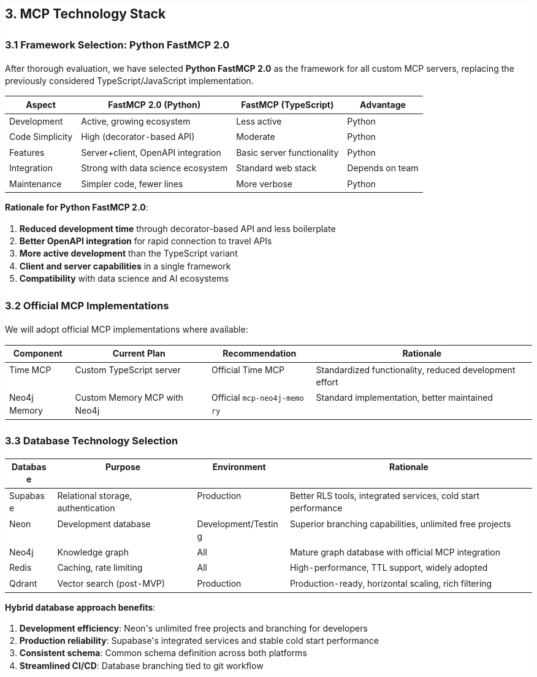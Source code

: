 ## 3. MCP Technology Stack

### 3.1 Framework Selection: Python FastMCP 2.0

After thorough evaluation, we have selected **Python FastMCP 2.0** as the framework for all custom MCP servers, replacing the previously considered TypeScript/JavaScript implementation.

| Aspect          | FastMCP 2.0 (Python)               | FastMCP (TypeScript)       | Advantage       |
| --------------- | ---------------------------------- | -------------------------- | --------------- |
| Development     | Active, growing ecosystem          | Less active                | Python          |
| Code Simplicity | High (decorator-based API)         | Moderate                   | Python          |
| Features        | Server+client, OpenAPI integration | Basic server functionality | Python          |
| Integration     | Strong with data science ecosystem | Standard web stack         | Depends on team |
| Maintenance     | Simpler code, fewer lines          | More verbose               | Python          |

**Rationale for Python FastMCP 2.0**:

1. **Reduced development time** through decorator-based API and less boilerplate
2. **Better OpenAPI integration** for rapid connection to travel APIs
3. **More active development** than the TypeScript variant
4. **Client and server capabilities** in a single framework
5. **Compatibility** with data science and AI ecosystems

### 3.2 Official MCP Implementations

We will adopt official MCP implementations where available:

| Component    | Current Plan                 | Recommendation              | Rationale                                              |
| ------------ | ---------------------------- | --------------------------- | ------------------------------------------------------ |
| Time MCP     | Custom TypeScript server     | Official Time MCP           | Standardized functionality, reduced development effort |
| Neo4j Memory | Custom Memory MCP with Neo4j | Official `mcp-neo4j-memory` | Standard implementation, better maintained             |

### 3.3 Database Technology Selection

| Database | Purpose                            | Environment         | Rationale                                                     |
| -------- | ---------------------------------- | ------------------- | ------------------------------------------------------------- |
| Supabase | Relational storage, authentication | Production          | Better RLS tools, integrated services, cold start performance |
| Neon     | Development database               | Development/Testing | Superior branching capabilities, unlimited free projects      |
| Neo4j    | Knowledge graph                    | All                 | Mature graph database with official MCP integration           |
| Redis    | Caching, rate limiting             | All                 | High-performance, TTL support, widely adopted                 |
| Qdrant   | Vector search (post-MVP)           | Production          | Production-ready, horizontal scaling, rich filtering          |

**Hybrid database approach benefits**:

1. **Development efficiency**: Neon's unlimited free projects and branching for developers
2. **Production reliability**: Supabase's integrated services and stable cold start performance
3. **Consistent schema**: Common schema definition across both platforms
4. **Streamlined CI/CD**: Database branching tied to git workflow
